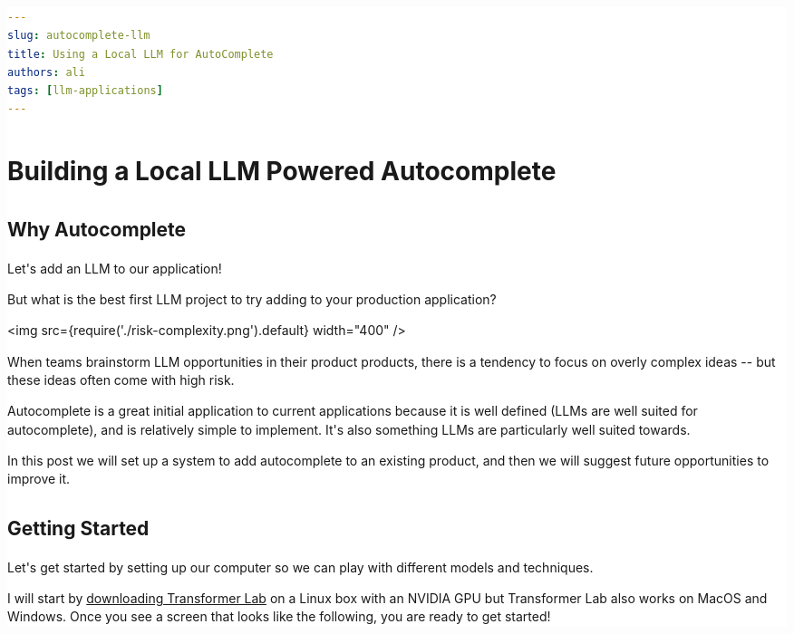 ```yaml
---
slug: autocomplete-llm
title: Using a Local LLM for AutoComplete
authors: ali
tags: [llm-applications]
---
```


# Building a Local LLM Powered Autocomplete

## Why Autocomplete

Let's add an LLM to our application!

But what is the best first LLM project to try adding to your production application?

<img src={require('./risk-complexity.png').default} width="400" />

When teams brainstorm LLM opportunities in their product products, there is a tendency to focus on overly complex ideas -- but these ideas often come with high risk.

Autocomplete is a great initial application to current applications because it is well defined (LLMs are well suited for autocomplete), and is relatively simple to implement. It's also something LLMs are particularly well suited towards.

In this post we will set up a system to add autocomplete to an existing product, and then we will suggest future opportunities to improve it.

## Getting Started

Let's get started by setting up our computer so we can play with different models and techniques.

I will start by [downloading Transformer Lab](/docs/download) on a Linux box with an NVIDIA GPU but Transformer Lab also works on MacOS and Windows. Once you see a screen that looks like the following, you are ready to get started!
